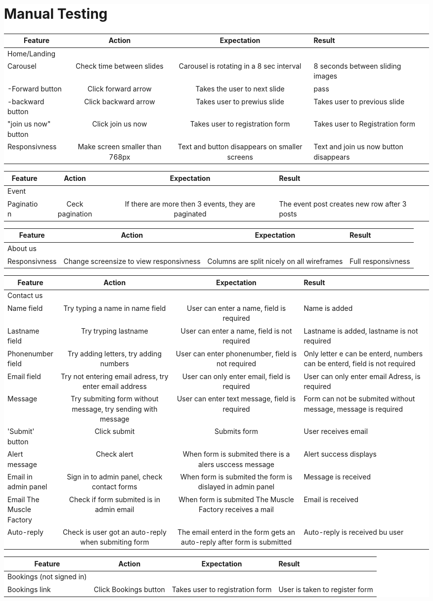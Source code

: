 # Manual Testing 


| Feature        |            Action           |             Expectation         |          Result           |
| -------------- |:----------------------------:| :------------------------------:| :-------------------------|
|  Home/Landing  |                              |                                 | |   |
| Carousel       | Check time between slides |   Carousel is rotating in a 8 sec interval    |  8 seconds between sliding images |
| -Forward button | Click forward arrow | Takes the user to next slide | pass | Takes user to next slide |
| -backward button  | Click backward arrow | Takes user to prewius slide | Takes user to previous slide |
| "join us now" button | Click join us now | Takes user to registration form | Takes user to Registration form | 
| Responsivness | Make screen smaller than 768px | Text and button disappears on smaller screens | Text and join us now button disappears |

| Feature        |            Action           |             Expectation         |          Result           |
| -------------- |:----------------------------:| :------------------------------:| :-------------------------|
|  Event         |                              |                                 | |
| Pagination     |Ceck pagination | If there are more then 3 events, they are paginated |   The event post creates new row after 3 posts    |

| Feature        |            Action           |             Expectation         |          Result           |
| -------------- |:----------------------------:| :------------------------------:| :-------------------------|
| About us       | |  |  | 
| Responsivness  | Change screensize to view responsivness | Columns are split nicely on all wireframes | Full responsivness |

| Feature        |            Action           |             Expectation         |          Result           |
| -------------- |:----------------------------:| :------------------------------:| :-------------------------|
| Contact us  | | |  | 
| Name field  | Try typing a name in name field| User can enter a name, field is required | Name is added |
| Lastname field  | Try tryping lastname | User can enter a name, field is not required | Lastname is added, lastname is not required |
| Phonenumber field | Try adding letters, try adding numbers| User can enter phonenumber, field is not required | Only letter e can be enterd, numbers can be enterd, field is not required|
| Email field    | Try not entering email adress, try enter email address | User can only enter email, field is required | User can only enter email Adress, is required | 
| Message | Try submiting form without message, try sending with message | User can enter text message, field is required | Form can not be submited without message, message is required |
| 'Submit' button | Click submit | Submits form | User receives email | 
| Alert message | Check alert | When form is submited there is a alers usccess message | Alert success displays |
| Email in admin panel | Sign in to admin panel, check contact forms | When form is submited the form is dislayed in admin panel | Message is received |
| Email The Muscle Factory | Check if form submited is in admin email | When form is submited The Muscle Factory receives a mail  | Email is received |
| Auto-reply | Check is user got an auto-reply when submiting form | The email enterd in the form gets an auto-reply after form is submitted | Auto-reply is received bu user | 

| Feature        |            Action           |             Expectation         |          Result           |
| -------------- |:----------------------------:| :------------------------------:| :-------------------------|
| Bookings (not signed in) |       |  | 
| Bookings link  | Click Bookings button | Takes user to registration form | User is taken to register form | 
